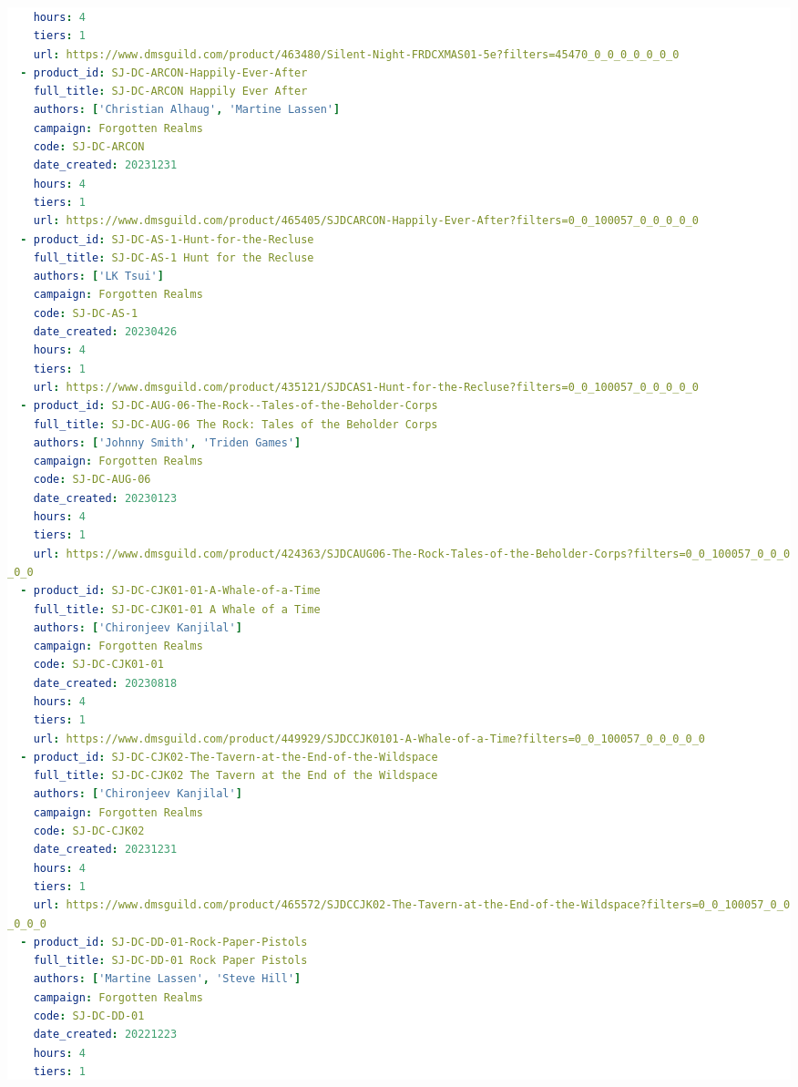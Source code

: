 ```yaml
    hours: 4
    tiers: 1
    url: https://www.dmsguild.com/product/463480/Silent-Night-FRDCXMAS01-5e?filters=45470_0_0_0_0_0_0_0
  - product_id: SJ-DC-ARCON-Happily-Ever-After
    full_title: SJ-DC-ARCON Happily Ever After
    authors: ['Christian Alhaug', 'Martine Lassen']
    campaign: Forgotten Realms
    code: SJ-DC-ARCON
    date_created: 20231231
    hours: 4
    tiers: 1
    url: https://www.dmsguild.com/product/465405/SJDCARCON-Happily-Ever-After?filters=0_0_100057_0_0_0_0_0
  - product_id: SJ-DC-AS-1-Hunt-for-the-Recluse
    full_title: SJ-DC-AS-1 Hunt for the Recluse
    authors: ['LK Tsui']
    campaign: Forgotten Realms
    code: SJ-DC-AS-1
    date_created: 20230426
    hours: 4
    tiers: 1
    url: https://www.dmsguild.com/product/435121/SJDCAS1-Hunt-for-the-Recluse?filters=0_0_100057_0_0_0_0_0
  - product_id: SJ-DC-AUG-06-The-Rock--Tales-of-the-Beholder-Corps
    full_title: SJ-DC-AUG-06 The Rock: Tales of the Beholder Corps
    authors: ['Johnny Smith', 'Triden Games']
    campaign: Forgotten Realms
    code: SJ-DC-AUG-06
    date_created: 20230123
    hours: 4
    tiers: 1
    url: https://www.dmsguild.com/product/424363/SJDCAUG06-The-Rock-Tales-of-the-Beholder-Corps?filters=0_0_100057_0_0_0_0_0
  - product_id: SJ-DC-CJK01-01-A-Whale-of-a-Time
    full_title: SJ-DC-CJK01-01 A Whale of a Time
    authors: ['Chironjeev Kanjilal']
    campaign: Forgotten Realms
    code: SJ-DC-CJK01-01
    date_created: 20230818
    hours: 4
    tiers: 1
    url: https://www.dmsguild.com/product/449929/SJDCCJK0101-A-Whale-of-a-Time?filters=0_0_100057_0_0_0_0_0
  - product_id: SJ-DC-CJK02-The-Tavern-at-the-End-of-the-Wildspace
    full_title: SJ-DC-CJK02 The Tavern at the End of the Wildspace
    authors: ['Chironjeev Kanjilal']
    campaign: Forgotten Realms
    code: SJ-DC-CJK02
    date_created: 20231231
    hours: 4
    tiers: 1
    url: https://www.dmsguild.com/product/465572/SJDCCJK02-The-Tavern-at-the-End-of-the-Wildspace?filters=0_0_100057_0_0_0_0_0
  - product_id: SJ-DC-DD-01-Rock-Paper-Pistols
    full_title: SJ-DC-DD-01 Rock Paper Pistols
    authors: ['Martine Lassen', 'Steve Hill']
    campaign: Forgotten Realms
    code: SJ-DC-DD-01
    date_created: 20221223
    hours: 4
    tiers: 1
```